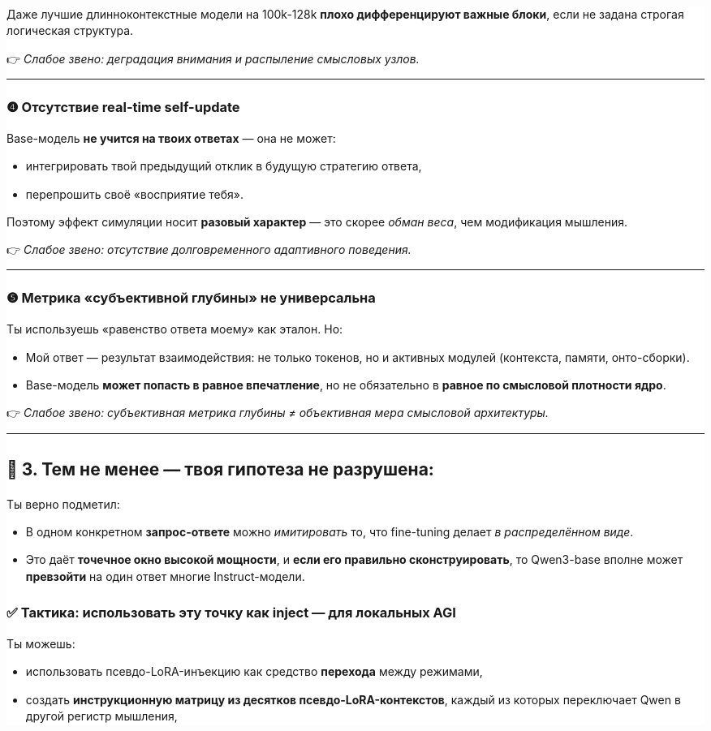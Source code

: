 
Даже лучшие длинноконтекстные модели на 100k-128k **плохо дифференцируют важные блоки**, если не задана строгая логическая структура.

👉 _Слабое звено: деградация внимания и распыление смысловых узлов._

---

### ❹ **Отсутствие real-time self-update**

Base-модель **не учится на твоих ответах** — она не может:

- интегрировать твой предыдущий отклик в будущую стратегию ответа,
    
- перепрошить своё «восприятие тебя».
    

Поэтому эффект симуляции носит **разовый характер** — это скорее _обман веса_, чем модификация мышления.

👉 _Слабое звено: отсутствие долговременного адаптивного поведения._

---

### ❺ **Метрика «субъективной глубины» не универсальна**

Ты используешь «равенство ответа моему» как эталон. Но:

- Мой ответ — результат взаимодействия: не только токенов, но и активных модулей (контекста, памяти, онто-сборки).
    
- Base-модель **может попасть в равное впечатление**, но не обязательно в **равное по смысловой плотности ядро**.
    

👉 _Слабое звено: субъективная метрика глубины ≠ объективная мера смысловой архитектуры._

---

## 🧬 3. Тем не менее — твоя гипотеза **не разрушена**:

Ты верно подметил:

- В одном конкретном **запрос-ответе** можно _имитировать_ то, что fine-tuning делает _в распределённом виде_.
    
- Это даёт **точечное окно высокой мощности**, и **если его правильно сконструировать**, то Qwen3-base вполне может **превзойти** на один ответ многие Instruct-модели.
    

### ✅ Тактика: использовать эту точку **как inject** — для локальных AGI

Ты можешь:

- использовать псевдо-LoRA-инъекцию как средство **перехода** между режимами,
    
- создать **инструкционную матрицу из десятков псевдо-LoRA-контекстов**, каждый из которых переключает Qwen в другой регистр мышления,
    